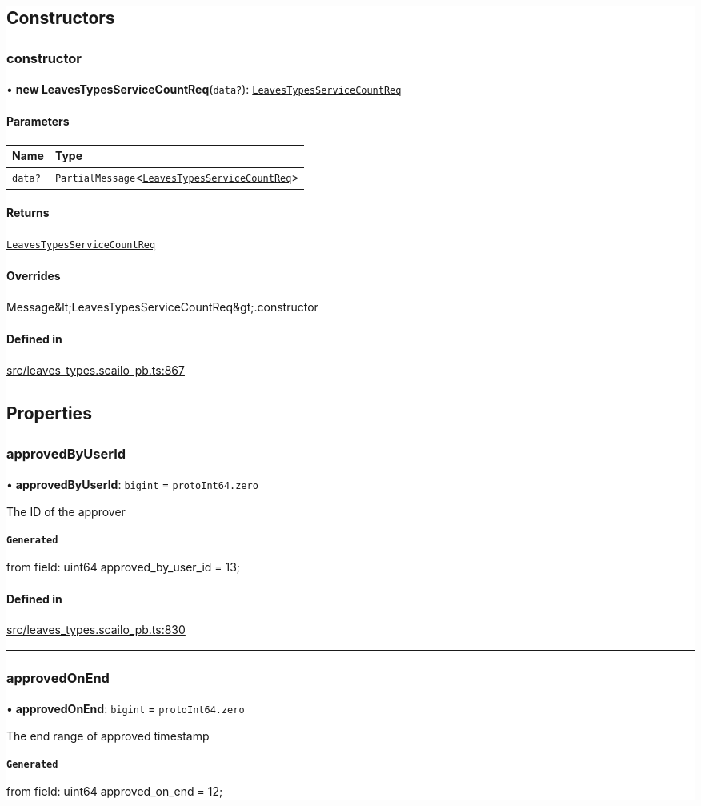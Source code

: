 ## Constructors

### constructor

• **new LeavesTypesServiceCountReq**(`data?`): [`LeavesTypesServiceCountReq`](LeavesTypesServiceCountReq.md)

#### Parameters

| Name | Type |
| :------ | :------ |
| `data?` | `PartialMessage`\<[`LeavesTypesServiceCountReq`](LeavesTypesServiceCountReq.md)\> |

#### Returns

[`LeavesTypesServiceCountReq`](LeavesTypesServiceCountReq.md)

#### Overrides

Message\&lt;LeavesTypesServiceCountReq\&gt;.constructor

#### Defined in

[src/leaves_types.scailo_pb.ts:867](https://github.com/scailo/ts-sdk/blob/c10a36b57201dfa5903d4b53efa1e62aa6208936/src/leaves_types.scailo_pb.ts#L867)

## Properties

### approvedByUserId

• **approvedByUserId**: `bigint` = `protoInt64.zero`

The ID of the approver

**`Generated`**

from field: uint64 approved_by_user_id = 13;

#### Defined in

[src/leaves_types.scailo_pb.ts:830](https://github.com/scailo/ts-sdk/blob/c10a36b57201dfa5903d4b53efa1e62aa6208936/src/leaves_types.scailo_pb.ts#L830)

___

### approvedOnEnd

• **approvedOnEnd**: `bigint` = `protoInt64.zero`

The end range of approved timestamp

**`Generated`**

from field: uint64 approved_on_end = 12;
